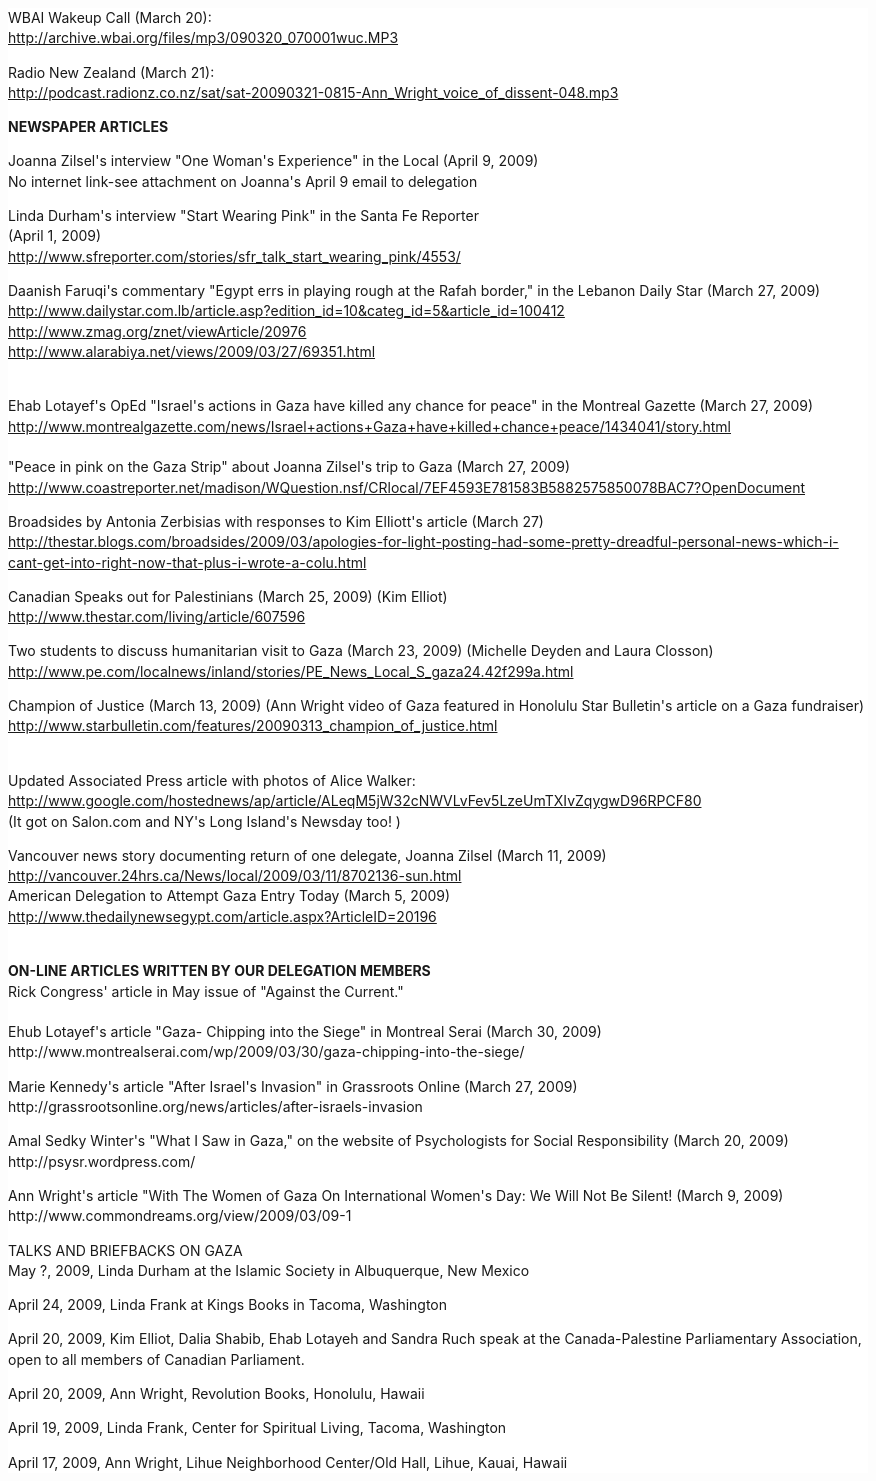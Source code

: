 <p>WBAI Wakeup Call (March 20):<br /><a href="http://archive.wbai.org/files/mp3/090320_070001wuc.MP3">http://archive.wbai.org/files/mp3/090320_070001wuc.MP3</a></p>
<p>Radio New Zealand (March 21):<br /><a href="http://podcast.radionz.co.nz/sat/sat-20090321-0815-Ann_Wright_voice_of_dissent-048.mp3">http://podcast.radionz.co.nz/sat/sat-20090321-0815-Ann_Wright_voice_of_dissent-048.mp3</a></p>
<p><strong>NEWSPAPER ARTICLES</strong></p>
<p>Joanna Zilsel's interview "One Woman's Experience" in the Local (April 9, 2009)<br />No internet link-see attachment on Joanna's April 9 email to delegation</p>
<p>Linda Durham's interview "Start Wearing Pink" in the Santa Fe Reporter <br />(April 1, 2009)<br /><a href="http://www.sfreporter.com/stories/sfr_talk_start_wearing_pink/4553/">http://www.sfreporter.com/stories/sfr_talk_start_wearing_pink/4553/</a></p>
<p>Daanish Faruqi's commentary "Egypt errs in playing rough at the Rafah border," in the Lebanon Daily Star (March 27, 2009)<br /><a href="http://www.dailystar.com.lb/article.asp?edition_id=10&categ_id=5&article_id=100412">http://www.dailystar.com.lb/article.asp?edition_id=10&categ_id=5&article_id=100412</a> <br /><a href="http://www.zmag.org/znet/viewArticle/20976">http://www.zmag.org/znet/viewArticle/20976</a> <br /><a href="http://www.alarabiya.net/views/2009/03/27/69351.html">http://www.alarabiya.net/views/2009/03/27/69351.html</a></p>
<p><br />Ehab Lotayef's OpEd "Israel's actions in Gaza have killed any chance for peace" in the Montreal Gazette (March 27, 2009)<br /><a href="http://www.montrealgazette.com/news/Israel+actions+Gaza+have+killed+chance+peace/1434041/story.html">http://www.montrealgazette.com/news/Israel+actions+Gaza+have+killed+chance+peace/1434041/story.html</a> <br /><br />"Peace in pink on the Gaza Strip" about Joanna Zilsel's trip to Gaza (March 27, 2009)<br /><a href="http://www.coastreporter.net/madison/WQuestion.nsf/CRlocal/7EF4593E781583B5882575850078BAC7?OpenDocument">http://www.coastreporter.net/madison/WQuestion.nsf/CRlocal/7EF4593E781583B5882575850078BAC7?OpenDocument</a></p>
<p>Broadsides by Antonia Zerbisias with responses to Kim Elliott's article (March 27) <br /><a href="http://thestar.blogs.com/broadsides/2009/03/apologies-for-light-posting-had-some-pretty-dreadful-personal-news-which-i-cant-get-into-right-now-that-plus-i-wrote-a-colu.html">http://thestar.blogs.com/broadsides/2009/03/apologies-for-light-posting-had-some-pretty-dreadful-personal-news-which-i-cant-get-into-right-now-that-plus-i-wrote-a-colu.html</a></p>
<p>Canadian Speaks out for Palestinians (March 25, 2009) (Kim Elliot)<br /><a href="http://www.thestar.com/living/article/607596">http://www.thestar.com/living/article/607596</a></p>
<p>Two students to discuss humanitarian visit to Gaza (March 23, 2009) (Michelle Deyden and Laura Closson)<br /><a href="http://www.pe.com/localnews/inland/stories/PE_News_Local_S_gaza24.42f299a.html">http://www.pe.com/localnews/inland/stories/PE_News_Local_S_gaza24.42f299a.html</a></p>
<p>Champion of Justice (March 13, 2009) (Ann Wright video of Gaza featured in Honolulu Star Bulletin's article on a Gaza fundraiser) <br /><a href="http://www.starbulletin.com/features/20090313_champion_of_justice.html">http://www.starbulletin.com/features/20090313_champion_of_justice.html</a></p>
<p><br />Updated Associated Press article with photos of Alice Walker:<br /><a href="http://www.google.com/hostednews/ap/article/ALeqM5jW32cNWVLvFev5LzeUmTXIvZqygwD96RPCF80">http://www.google.com/hostednews/ap/article/ALeqM5jW32cNWVLvFev5LzeUmTXIvZqygwD96RPCF80</a> <br />(It got on Salon.com and NY's Long Island's Newsday too! )</p>
<p>Vancouver news story documenting return of one delegate, Joanna Zilsel (March 11, 2009)<br /><a href="http://vancouver.24hrs.ca/News/local/2009/03/11/8702136-sun.html">http://vancouver.24hrs.ca/News/local/2009/03/11/8702136-sun.html</a> <br />American Delegation to Attempt Gaza Entry Today (March 5, 2009)<br /><a href="http://www.thedailynewsegypt.com/article.aspx?ArticleID=20196">http://www.thedailynewsegypt.com/article.aspx?ArticleID=20196</a></p>
<p><br /><strong>ON-LINE ARTICLES WRITTEN BY OUR DELEGATION MEMBERS</strong><br />Rick Congress' article in May issue of "Against the Current."<br /><br />Ehub Lotayef's article "Gaza- Chipping into the Siege" in Montreal Serai (March 30, 2009)<br />http://www.montrealserai.com/wp/2009/03/30/gaza-chipping-into-the-siege/</p>
<p>Marie Kennedy's article "After Israel's Invasion" in Grassroots Online (March 27, 2009)<br />http://grassrootsonline.org/news/articles/after-israels-invasion</p>
<p>Amal Sedky Winter's "What I Saw in Gaza," on the website of Psychologists for Social Responsibility (March 20, 2009)<br />http://psysr.wordpress.com/</p>
<p>Ann Wright's article "With The Women of Gaza On International Women's Day: We Will Not Be Silent! (March 9, 2009)<br />http://www.commondreams.org/view/2009/03/09-1</p>
<p>TALKS AND BRIEFBACKS ON GAZA<br />May ?, 2009, Linda Durham at the Islamic Society in Albuquerque, New Mexico</p>
<p>April 24, 2009, Linda Frank at Kings Books in Tacoma, Washington</p>
<p>April 20, 2009, Kim Elliot, Dalia Shabib, Ehab Lotayeh and Sandra Ruch speak at the Canada-Palestine Parliamentary Association, open to all members of Canadian Parliament.</p>
<p>April 20, 2009, Ann Wright, Revolution Books, Honolulu, Hawaii</p>
<p>April 19, 2009, Linda Frank, Center for Spiritual Living, Tacoma, Washington</p>
<p>April 17, 2009, Ann Wright, Lihue Neighborhood Center/Old Hall, Lihue, Kauai, Hawaii</p>